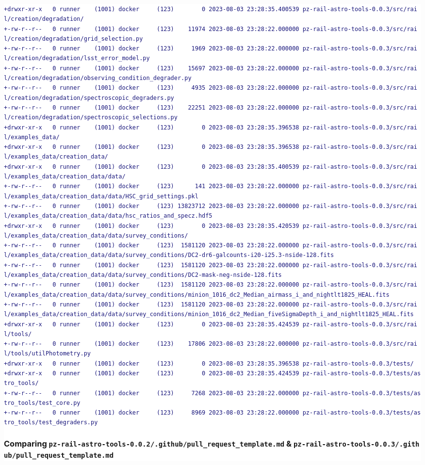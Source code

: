 ```diff
+drwxr-xr-x   0 runner    (1001) docker     (123)        0 2023-08-03 23:28:35.400539 pz-rail-astro-tools-0.0.3/src/rail/creation/degradation/
+-rw-r--r--   0 runner    (1001) docker     (123)    11974 2023-08-03 23:28:22.000000 pz-rail-astro-tools-0.0.3/src/rail/creation/degradation/grid_selection.py
+-rw-r--r--   0 runner    (1001) docker     (123)     1969 2023-08-03 23:28:22.000000 pz-rail-astro-tools-0.0.3/src/rail/creation/degradation/lsst_error_model.py
+-rw-r--r--   0 runner    (1001) docker     (123)    15697 2023-08-03 23:28:22.000000 pz-rail-astro-tools-0.0.3/src/rail/creation/degradation/observing_condition_degrader.py
+-rw-r--r--   0 runner    (1001) docker     (123)     4935 2023-08-03 23:28:22.000000 pz-rail-astro-tools-0.0.3/src/rail/creation/degradation/spectroscopic_degraders.py
+-rw-r--r--   0 runner    (1001) docker     (123)    22251 2023-08-03 23:28:22.000000 pz-rail-astro-tools-0.0.3/src/rail/creation/degradation/spectroscopic_selections.py
+drwxr-xr-x   0 runner    (1001) docker     (123)        0 2023-08-03 23:28:35.396538 pz-rail-astro-tools-0.0.3/src/rail/examples_data/
+drwxr-xr-x   0 runner    (1001) docker     (123)        0 2023-08-03 23:28:35.396538 pz-rail-astro-tools-0.0.3/src/rail/examples_data/creation_data/
+drwxr-xr-x   0 runner    (1001) docker     (123)        0 2023-08-03 23:28:35.400539 pz-rail-astro-tools-0.0.3/src/rail/examples_data/creation_data/data/
+-rw-r--r--   0 runner    (1001) docker     (123)      141 2023-08-03 23:28:22.000000 pz-rail-astro-tools-0.0.3/src/rail/examples_data/creation_data/data/HSC_grid_settings.pkl
+-rw-r--r--   0 runner    (1001) docker     (123) 13823712 2023-08-03 23:28:22.000000 pz-rail-astro-tools-0.0.3/src/rail/examples_data/creation_data/data/hsc_ratios_and_specz.hdf5
+drwxr-xr-x   0 runner    (1001) docker     (123)        0 2023-08-03 23:28:35.420539 pz-rail-astro-tools-0.0.3/src/rail/examples_data/creation_data/data/survey_conditions/
+-rw-r--r--   0 runner    (1001) docker     (123)  1581120 2023-08-03 23:28:22.000000 pz-rail-astro-tools-0.0.3/src/rail/examples_data/creation_data/data/survey_conditions/DC2-dr6-galcounts-i20-i25.3-nside-128.fits
+-rw-r--r--   0 runner    (1001) docker     (123)  1581120 2023-08-03 23:28:22.000000 pz-rail-astro-tools-0.0.3/src/rail/examples_data/creation_data/data/survey_conditions/DC2-mask-neg-nside-128.fits
+-rw-r--r--   0 runner    (1001) docker     (123)  1581120 2023-08-03 23:28:22.000000 pz-rail-astro-tools-0.0.3/src/rail/examples_data/creation_data/data/survey_conditions/minion_1016_dc2_Median_airmass_i_and_nightlt1825_HEAL.fits
+-rw-r--r--   0 runner    (1001) docker     (123)  1581120 2023-08-03 23:28:22.000000 pz-rail-astro-tools-0.0.3/src/rail/examples_data/creation_data/data/survey_conditions/minion_1016_dc2_Median_fiveSigmaDepth_i_and_nightlt1825_HEAL.fits
+drwxr-xr-x   0 runner    (1001) docker     (123)        0 2023-08-03 23:28:35.424539 pz-rail-astro-tools-0.0.3/src/rail/tools/
+-rw-r--r--   0 runner    (1001) docker     (123)    17806 2023-08-03 23:28:22.000000 pz-rail-astro-tools-0.0.3/src/rail/tools/utilPhotometry.py
+drwxr-xr-x   0 runner    (1001) docker     (123)        0 2023-08-03 23:28:35.396538 pz-rail-astro-tools-0.0.3/tests/
+drwxr-xr-x   0 runner    (1001) docker     (123)        0 2023-08-03 23:28:35.424539 pz-rail-astro-tools-0.0.3/tests/astro_tools/
+-rw-r--r--   0 runner    (1001) docker     (123)     7268 2023-08-03 23:28:22.000000 pz-rail-astro-tools-0.0.3/tests/astro_tools/test_core.py
+-rw-r--r--   0 runner    (1001) docker     (123)     8969 2023-08-03 23:28:22.000000 pz-rail-astro-tools-0.0.3/tests/astro_tools/test_degraders.py
```

### Comparing `pz-rail-astro-tools-0.0.2/.github/pull_request_template.md` & `pz-rail-astro-tools-0.0.3/.github/pull_request_template.md`
